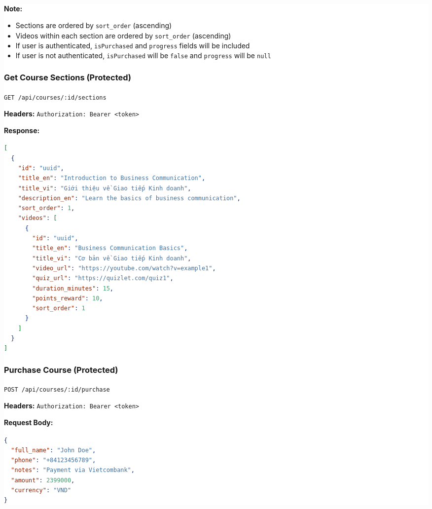 **Note:**

- Sections are ordered by `sort_order` (ascending)
- Videos within each section are ordered by `sort_order` (ascending)
- If user is authenticated, `isPurchased` and `progress` fields will be included
- If user is not authenticated, `isPurchased` will be `false` and `progress` will be `null`

### Get Course Sections (Protected)

```http
GET /api/courses/:id/sections
```

**Headers:** `Authorization: Bearer <token>`

**Response:**

```json
[
  {
    "id": "uuid",
    "title_en": "Introduction to Business Communication",
    "title_vi": "Giới thiệu về Giao tiếp Kinh doanh",
    "description_en": "Learn the basics of business communication",
    "sort_order": 1,
    "videos": [
      {
        "id": "uuid",
        "title_en": "Business Communication Basics",
        "title_vi": "Cơ bản về Giao tiếp Kinh doanh",
        "video_url": "https://youtube.com/watch?v=example1",
        "quiz_url": "https://quizlet.com/quiz1",
        "duration_minutes": 15,
        "points_reward": 10,
        "sort_order": 1
      }
    ]
  }
]
```

### Purchase Course (Protected)

```http
POST /api/courses/:id/purchase
```

**Headers:** `Authorization: Bearer <token>`

**Request Body:**

```json
{
  "full_name": "John Doe",
  "phone": "+84123456789",
  "notes": "Payment via Vietcombank",
  "amount": 2399000,
  "currency": "VND"
}
```
